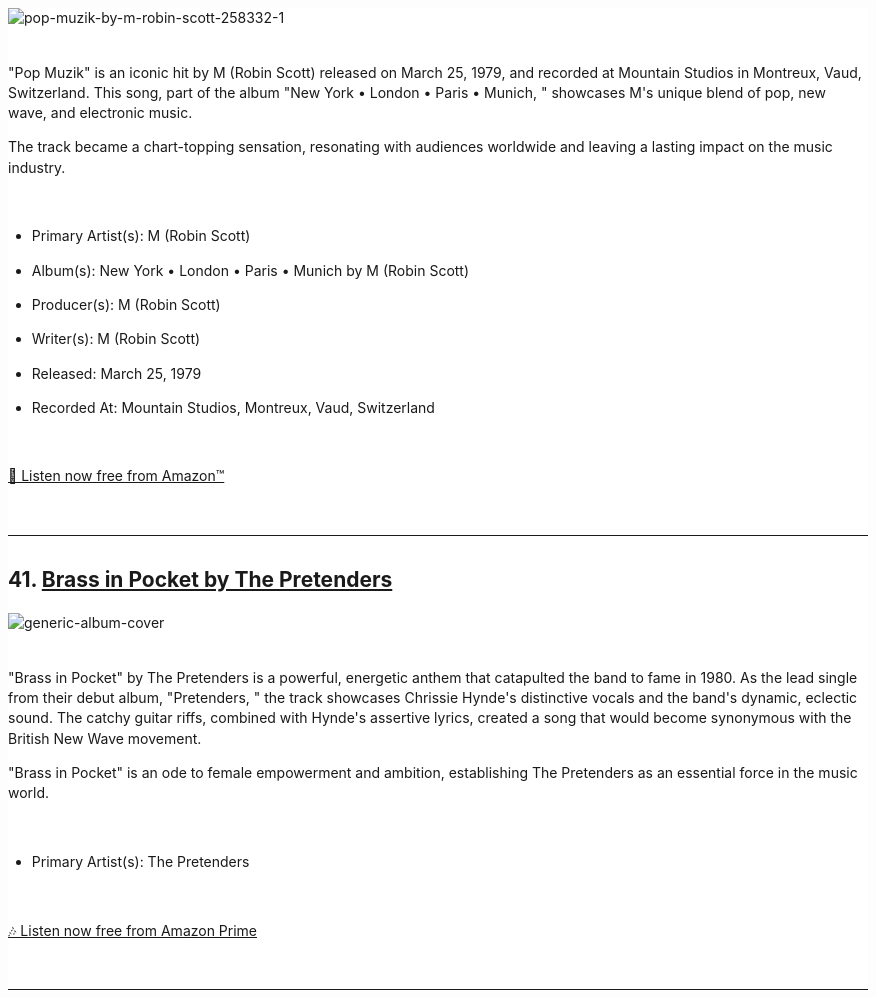 <div class="image"><img alt="pop-muzik-by-m-robin-scott-258332-1" height="540" src="https://imagedelivery.net/XRNHhJkVKCwA1q8dBxfEtw/pop-muzik-by-m-robin-scott-258332-1/h=540,fit=pad,background=black"/></div>

<br>

"Pop Muzik" is an iconic hit by M (Robin Scott) released on March 25, 1979, and recorded at Mountain Studios in Montreux, Vaud, Switzerland. This song, part of the album "New York • London • Paris • Munich, " showcases M's unique blend of pop, new wave, and electronic music.

The track became a chart-topping sensation, resonating with audiences worldwide and leaving a lasting impact on the music industry.

<br>

- Primary Artist(s): M (Robin Scott)

- Album(s): New York • London • Paris • Munich by M (Robin Scott)

- Producer(s): M (Robin Scott)

- Writer(s): M (Robin Scott)

- Released: March 25, 1979

- Recorded At: Mountain Studios, Montreux, Vaud, Switzerland

<br>

[🎵 Listen now free from Amazon™](https://serp.ly/amazonprime)

<br>

<hr>

## 41. [Brass in Pocket by The Pretenders](https://serp.ly/amazon/Brass+in+Pocket+by+The+Pretenders?i=digital-music)

<div class="image"><img alt="generic-album-cover" height="540" src="https://imagedelivery.net/vy2bglCGN6hEeWOnSe2c7A/generic-album-cover/h=540,fit=pad,background=black"/></div>

<br>

"Brass in Pocket" by The Pretenders is a powerful, energetic anthem that catapulted the band to fame in 1980. As the lead single from their debut album, "Pretenders, " the track showcases Chrissie Hynde's distinctive vocals and the band's dynamic, eclectic sound. The catchy guitar riffs, combined with Hynde's assertive lyrics, created a song that would become synonymous with the British New Wave movement.

"Brass in Pocket" is an ode to female empowerment and ambition, establishing The Pretenders as an essential force in the music world.

<br>

- Primary Artist(s): The Pretenders

<br>

[🎶 Listen now free from Amazon Prime](https://serp.ly/amazonprime)

<br>

<hr>
